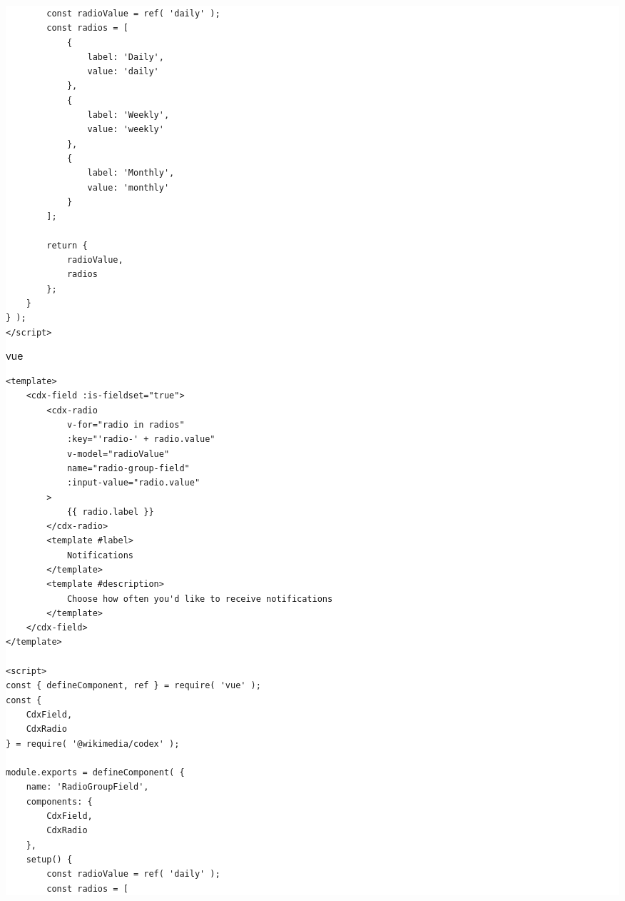 ```
		const radioValue = ref( 'daily' );
		const radios = [
			{
				label: 'Daily',
				value: 'daily'
			},
			{
				label: 'Weekly',
				value: 'weekly'
			},
			{
				label: 'Monthly',
				value: 'monthly'
			}
		];

		return {
			radioValue,
			radios
		};
	}
} );
</script>
```

vue

```
<template>
	<cdx-field :is-fieldset="true">
		<cdx-radio
			v-for="radio in radios"
			:key="'radio-' + radio.value"
			v-model="radioValue"
			name="radio-group-field"
			:input-value="radio.value"
		>
			{{ radio.label }}
		</cdx-radio>
		<template #label>
			Notifications
		</template>
		<template #description>
			Choose how often you'd like to receive notifications
		</template>
	</cdx-field>
</template>

<script>
const { defineComponent, ref } = require( 'vue' );
const {
	CdxField,
	CdxRadio
} = require( '@wikimedia/codex' );

module.exports = defineComponent( {
	name: 'RadioGroupField',
	components: {
		CdxField,
		CdxRadio
	},
	setup() {
		const radioValue = ref( 'daily' );
		const radios = [
```